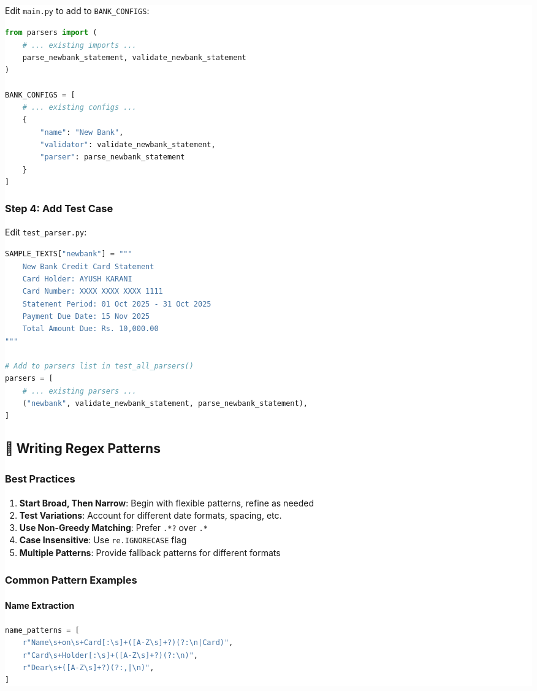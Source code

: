 Edit `main.py` to add to `BANK_CONFIGS`:

```python
from parsers import (
    # ... existing imports ...
    parse_newbank_statement, validate_newbank_statement
)

BANK_CONFIGS = [
    # ... existing configs ...
    {
        "name": "New Bank",
        "validator": validate_newbank_statement,
        "parser": parse_newbank_statement
    }
]
```

### Step 4: Add Test Case

Edit `test_parser.py`:

```python
SAMPLE_TEXTS["newbank"] = """
    New Bank Credit Card Statement
    Card Holder: AYUSH KARANI
    Card Number: XXXX XXXX XXXX 1111
    Statement Period: 01 Oct 2025 - 31 Oct 2025
    Payment Due Date: 15 Nov 2025
    Total Amount Due: Rs. 10,000.00
"""

# Add to parsers list in test_all_parsers()
parsers = [
    # ... existing parsers ...
    ("newbank", validate_newbank_statement, parse_newbank_statement),
]
```

## 📝 Writing Regex Patterns

### Best Practices

1. **Start Broad, Then Narrow**: Begin with flexible patterns, refine as needed
2. **Test Variations**: Account for different date formats, spacing, etc.
3. **Use Non-Greedy Matching**: Prefer `.*?` over `.*`
4. **Case Insensitive**: Use `re.IGNORECASE` flag
5. **Multiple Patterns**: Provide fallback patterns for different formats

### Common Pattern Examples

#### Name Extraction
```python
name_patterns = [
    r"Name\s+on\s+Card[:\s]+([A-Z\s]+?)(?:\n|Card)",
    r"Card\s+Holder[:\s]+([A-Z\s]+?)(?:\n)",
    r"Dear\s+([A-Z\s]+?)(?:,|\n)",
]
```
